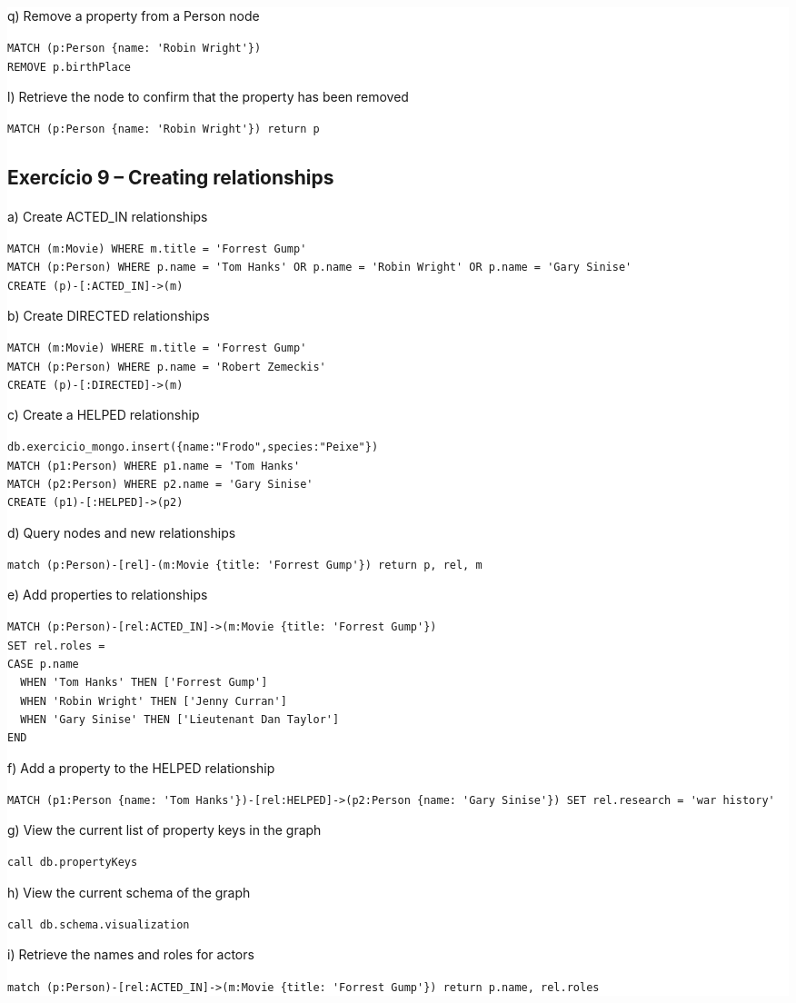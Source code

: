 q) Remove a property from a Person node

    MATCH (p:Person {name: 'Robin Wright'})
    REMOVE p.birthPlace

l) Retrieve the node to confirm that the property has been removed

    MATCH (p:Person {name: 'Robin Wright'}) return p


<h2>Exercício 9 – Creating relationships</h2>

a) Create ACTED_IN relationships

    MATCH (m:Movie) WHERE m.title = 'Forrest Gump'
    MATCH (p:Person) WHERE p.name = 'Tom Hanks' OR p.name = 'Robin Wright' OR p.name = 'Gary Sinise'
    CREATE (p)-[:ACTED_IN]->(m)

b) Create DIRECTED relationships

    MATCH (m:Movie) WHERE m.title = 'Forrest Gump'
    MATCH (p:Person) WHERE p.name = 'Robert Zemeckis'
    CREATE (p)-[:DIRECTED]->(m)

c) Create a HELPED relationship

    
    db.exercicio_mongo.insert({name:"Frodo",species:"Peixe"})
    MATCH (p1:Person) WHERE p1.name = 'Tom Hanks'
    MATCH (p2:Person) WHERE p2.name = 'Gary Sinise'
    CREATE (p1)-[:HELPED]->(p2)

d) Query nodes and new relationships

    match (p:Person)-[rel]-(m:Movie {title: 'Forrest Gump'}) return p, rel, m

e) Add properties to relationships

    MATCH (p:Person)-[rel:ACTED_IN]->(m:Movie {title: 'Forrest Gump'})
    SET rel.roles =
    CASE p.name
      WHEN 'Tom Hanks' THEN ['Forrest Gump']
      WHEN 'Robin Wright' THEN ['Jenny Curran']
      WHEN 'Gary Sinise' THEN ['Lieutenant Dan Taylor']
    END

f) Add a property to the HELPED relationship

    MATCH (p1:Person {name: 'Tom Hanks'})-[rel:HELPED]->(p2:Person {name: 'Gary Sinise'}) SET rel.research = 'war history'

g)  View the current list of property keys in the graph

    call db.propertyKeys

h) View the current schema of the graph

    call db.schema.visualization

i) Retrieve the names and roles for actors

    match (p:Person)-[rel:ACTED_IN]->(m:Movie {title: 'Forrest Gump'}) return p.name, rel.roles
